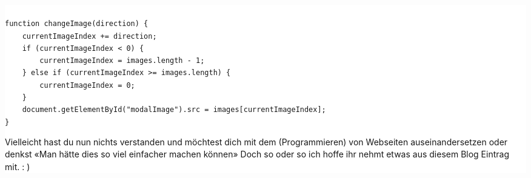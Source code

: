 ```

function changeImage(direction) {
    currentImageIndex += direction;
    if (currentImageIndex < 0) {
        currentImageIndex = images.length - 1;
    } else if (currentImageIndex >= images.length) {
        currentImageIndex = 0;
    }
    document.getElementById("modalImage").src = images[currentImageIndex];
}
```

Vielleicht hast du nun nichts verstanden und möchtest dich mit dem (Programmieren) von Webseiten auseinandersetzen oder denkst «Man hätte dies so viel einfacher machen können» Doch so oder so ich hoffe ihr nehmt etwas aus diesem Blog Eintrag mit.   : )